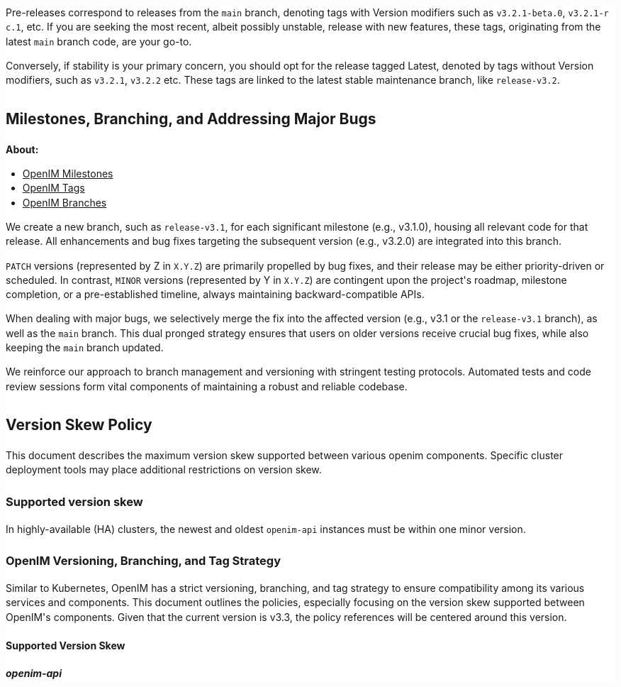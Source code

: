 Pre-releases correspond to releases from the `main` branch, denoting tags with Version modifiers such as `v3.2.1-beta.0`, `v3.2.1-rc.1`, etc. If you are seeking the most recent, albeit possibly unstable, release with new features, these tags, originating from the latest `main` branch code, are your go-to.

Conversely, if stability is your primary concern, you should opt for the release tagged Latest, denoted by tags without Version modifiers, such as `v3.2.1`, `v3.2.2` etc. These tags are linked to the latest stable maintenance branch, like `release-v3.2`.

## Milestones, Branching, and Addressing Major Bugs

**About:**

+ [OpenIM Milestones](https://github.com/openimsdk/open-im-server/milestones)
+ [OpenIM Tags](https://github.com/openimsdk/open-im-server/tags)
+ [OpenIM Branches](https://github.com/openimsdk/open-im-server/branches)

We create a new branch, such as `release-v3.1`, for each significant milestone (e.g., v3.1.0), housing all relevant code for that release. All enhancements and bug fixes targeting the subsequent version (e.g., v3.2.0) are integrated into this branch.

`PATCH` versions (represented by Z in `X.Y.Z`) are primarily propelled by bug fixes, and their release may be either priority-driven or scheduled. In contrast, `MINOR` versions (represented by Y in `X.Y.Z`) are contingent upon the project's roadmap, milestone completion, or a pre-established timeline, always maintaining backward-compatible APIs.

When dealing with major bugs, we selectively merge the fix into the affected version (e.g., v3.1 or the `release-v3.1` branch), as well as the `main` branch. This dual pronged strategy ensures that users on older versions receive crucial bug fixes, while also keeping the `main` branch updated.

We reinforce our approach to branch management and versioning with stringent testing protocols. Automated tests and code review sessions form vital components of maintaining a robust and reliable codebase.

## Version Skew Policy

This document describes the maximum version skew supported between various openim components. Specific cluster deployment tools may place additional restrictions on version skew.

### Supported version skew

In highly-available (HA) clusters, the newest and oldest `openim-api` instances must be within one minor version.

### OpenIM Versioning, Branching, and Tag Strategy

Similar to Kubernetes, OpenIM has a strict versioning, branching, and tag strategy to ensure compatibility among its various services and components. This document outlines the policies, especially focusing on the version skew supported between OpenIM's components. Given that the current version is v3.3, the policy references will be centered around this version.

#### Supported Version Skew

##### openim-api
